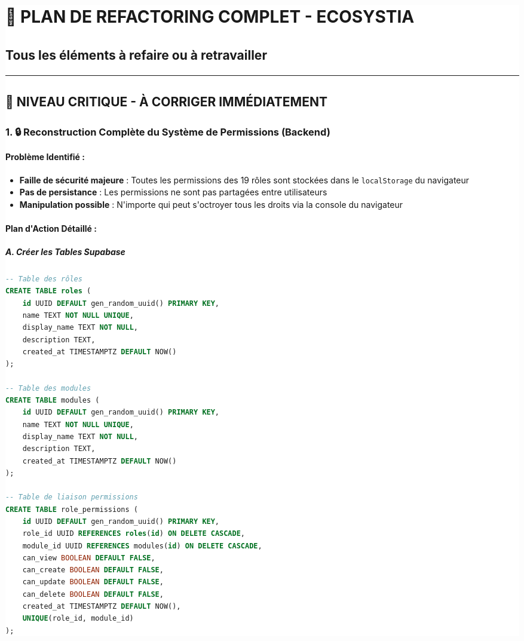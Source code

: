 # 🔧 PLAN DE REFACTORING COMPLET - ECOSYSTIA
## Tous les éléments à refaire ou à retravailler

---

## 🚨 **NIVEAU CRITIQUE - À CORRIGER IMMÉDIATEMENT**

### **1. 🔒 Reconstruction Complète du Système de Permissions (Backend)**

#### **Problème Identifié :**
- **Faille de sécurité majeure** : Toutes les permissions des 19 rôles sont stockées dans le `localStorage` du navigateur
- **Pas de persistance** : Les permissions ne sont pas partagées entre utilisateurs
- **Manipulation possible** : N'importe qui peut s'octroyer tous les droits via la console du navigateur

#### **Plan d'Action Détaillé :**

##### **A. Créer les Tables Supabase**
```sql
-- Table des rôles
CREATE TABLE roles (
    id UUID DEFAULT gen_random_uuid() PRIMARY KEY,
    name TEXT NOT NULL UNIQUE,
    display_name TEXT NOT NULL,
    description TEXT,
    created_at TIMESTAMPTZ DEFAULT NOW()
);

-- Table des modules
CREATE TABLE modules (
    id UUID DEFAULT gen_random_uuid() PRIMARY KEY,
    name TEXT NOT NULL UNIQUE,
    display_name TEXT NOT NULL,
    description TEXT,
    created_at TIMESTAMPTZ DEFAULT NOW()
);

-- Table de liaison permissions
CREATE TABLE role_permissions (
    id UUID DEFAULT gen_random_uuid() PRIMARY KEY,
    role_id UUID REFERENCES roles(id) ON DELETE CASCADE,
    module_id UUID REFERENCES modules(id) ON DELETE CASCADE,
    can_view BOOLEAN DEFAULT FALSE,
    can_create BOOLEAN DEFAULT FALSE,
    can_update BOOLEAN DEFAULT FALSE,
    can_delete BOOLEAN DEFAULT FALSE,
    created_at TIMESTAMPTZ DEFAULT NOW(),
    UNIQUE(role_id, module_id)
);
```
